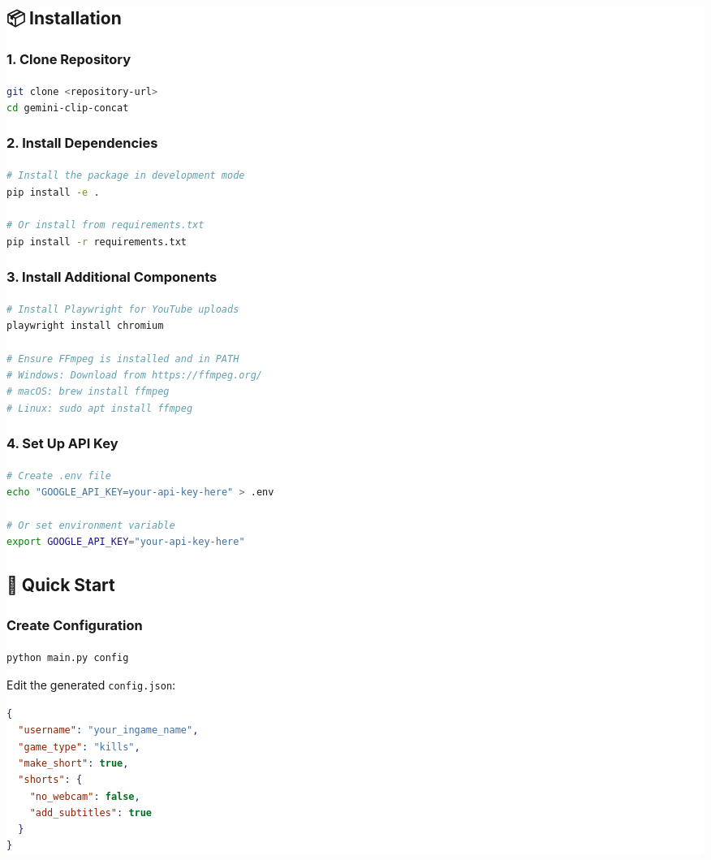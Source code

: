## 📦 Installation

### 1. Clone Repository
```bash
git clone <repository-url>
cd gemini-clip-concat
```

### 2. Install Dependencies
```bash
# Install the package in development mode
pip install -e .

# Or install from requirements.txt
pip install -r requirements.txt
```

### 3. Install Additional Components
```bash
# Install Playwright for YouTube uploads
playwright install chromium

# Ensure FFmpeg is installed and in PATH
# Windows: Download from https://ffmpeg.org/
# macOS: brew install ffmpeg
# Linux: sudo apt install ffmpeg
```

### 4. Set Up API Key
```bash
# Create .env file
echo "GOOGLE_API_KEY=your-api-key-here" > .env

# Or set environment variable
export GOOGLE_API_KEY="your-api-key-here"
```

## 🚀 Quick Start

### Create Configuration
```bash
python main.py config
```

Edit the generated `config.json`:
```json
{
  "username": "your_ingame_name",
  "game_type": "kills",
  "make_short": true,
  "shorts": {
    "no_webcam": false,
    "add_subtitles": true
  }
}
```
